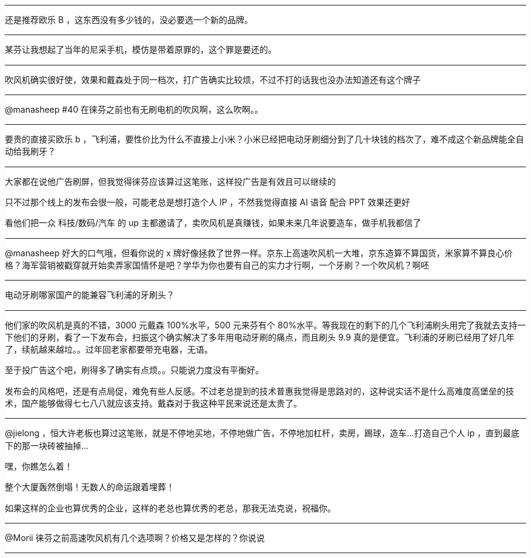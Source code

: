 ---------------------------------------------------

还是推荐欧乐 B ，这东西没有多少钱的，没必要选一个新的品牌。

---------------------------------------------------

某芬让我想起了当年的尼采手机，模仿是带着原罪的，这个罪是要还的。

---------------------------------------------------

吹风机确实很好使，效果和戴森处于同一档次，打广告确实比较烦，不过不打的话我也没办法知道还有这个牌子

---------------------------------------------------

@manasheep #40 在徕芬之前也有无刷电机的吹风啊，这么吹啊。。

---------------------------------------------------

要贵的直接买欧乐 b ，飞利浦，要性价比为什么不直接上小米？小米已经把电动牙刷细分到了几十块钱的档次了，难不成这个新品牌能全自动给我刷牙？

---------------------------------------------------

大家都在说他广告刷屏，但我觉得徕芬应该算过这笔账，这样投广告是有效且可以继续的

只不过那个线上的发布会很一般，可能老总是想打造个人 IP ，不然我觉得直接 AI 语音 配合 PPT 效果还更好

看他们把一众 科技/数码/汽车 的 up 主都邀请了，卖吹风机是真赚钱，如果未来几年说要造车，做手机我都信了

---------------------------------------------------

@manasheep 好大的口气哦，但看你说的 x 牌好像拯救了世界一样。京东上高速吹风机一大堆，京东造算不算国货，米家算不算良心价格？海军营销被戳穿就开始卖弄家国情怀是吧？学华为你也要有自己的实力才行啊，一个牙刷？一个吹风机？啊呸

---------------------------------------------------

电动牙刷哪家国产的能兼容飞利浦的牙刷头？

---------------------------------------------------

他们家的吹风机是真的不错，3000 元戴森 100%水平，500 元来芬有个 80%水平。等我现在的剩下的几个飞利浦刷头用完了我就去支持一下他们的牙刷，看了一下发布会，扫振这个确实解决了多年用电动牙刷的痛点，而且刷头 9.9 真的是便宜。飞利浦的牙刷已经用了好几年了，续航越来越垃。。过年回老家都要带充电器，无语。

至于投广告这个吧，刷得多了确实有点烦。。只能说力度没有平衡好。

发布会的风格吧，还是有点局促，难免有些人反感。不过老总提到的技术普惠我觉得是思路对的，这种说实话不是什么高难度高堡垒的技术，国产能够做得七七八八就应该支持。戴森对于我这种平民来说还是太贵了。

---------------------------------------------------

@jielong ，恒大许老板也算过这笔账，就是不停地买地，不停地做广告，不停地加杠杆，卖房，踢球，造车...打造自己个人 ip ，直到最底下的那一块砖被抽掉...

嘿，你瞧怎么着！

整个大厦轰然倒塌！无数人的命运跟着埋葬！

如果这样的企业也算优秀的企业，这样的老总也算优秀的老总，那我无法克说，祝福你。

---------------------------------------------------

@Morii 徕芬之前高速吹风机有几个选项啊？价格又是怎样的？你说说

---------------------------------------------------
